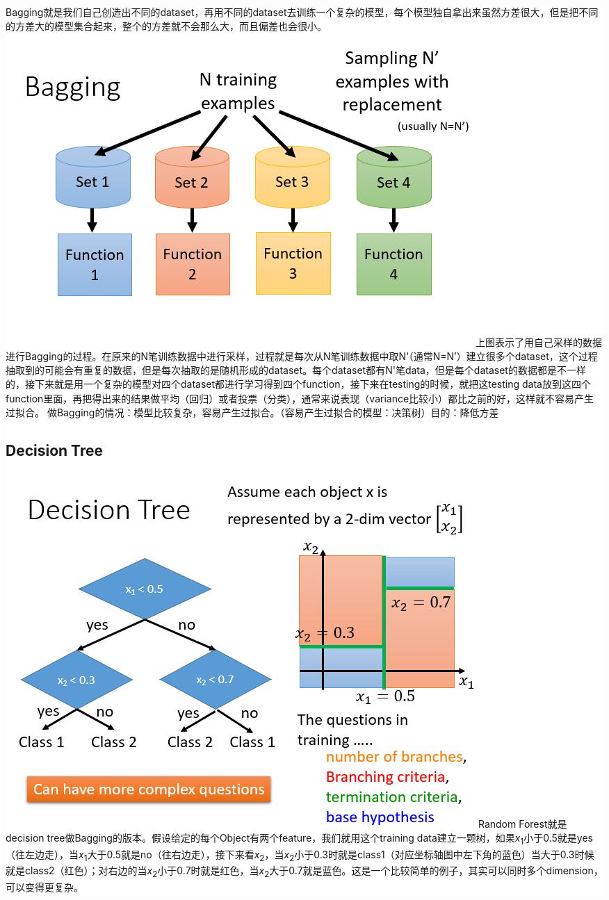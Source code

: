 Bagging就是我们自己创造出不同的dataset，再用不同的dataset去训练一个复杂的模型，每个模型独自拿出来虽然方差很大，但是把不同的方差大的模型集合起来，整个的方差就不会那么大，而且偏差也会很小。
![](res/chapter22-4.png)
上图表示了用自己采样的数据进行Bagging的过程。在原来的N笔训练数据中进行采样，过程就是每次从N笔训练数据中取N‘（通常N=N’）建立很多个dataset，这个过程抽取到的可能会有重复的数据，但是每次抽取的是随机形成的dataset。每个dataset都有N'笔data，但是每个dataset的数据都是不一样的，接下来就是用一个复杂的模型对四个dataset都进行学习得到四个function，接下来在testing的时候，就把这testing data放到这四个function里面，再把得出来的结果做平均（回归）或者投票（分类），通常来说表现（variance比较小）都比之前的好，这样就不容易产生过拟合。
做Bagging的情况：模型比较复杂，容易产生过拟合。（容易产生过拟合的模型：决策树）目的：降低方差

## Decision Tree
![](res/chapter22-5.png)
Random Forest就是decision tree做Bagging的版本。假设给定的每个Object有两个feature，我们就用这个training data建立一颗树，如果$x_{1}$小于0.5就是yes（往左边走），当$x_{1}$大于0.5就是no（往右边走），接下来看$x_{2}$，当$x_{2}$小于0.3时就是class1（对应坐标轴图中左下角的蓝色）当大于0.3时候就是class2（红色）；对右边的当$x_{2}$小于0.7时就是红色，当$x_{2}$大于0.7就是蓝色。这是一个比较简单的例子，其实可以同时多个dimension，可以变得更复杂。